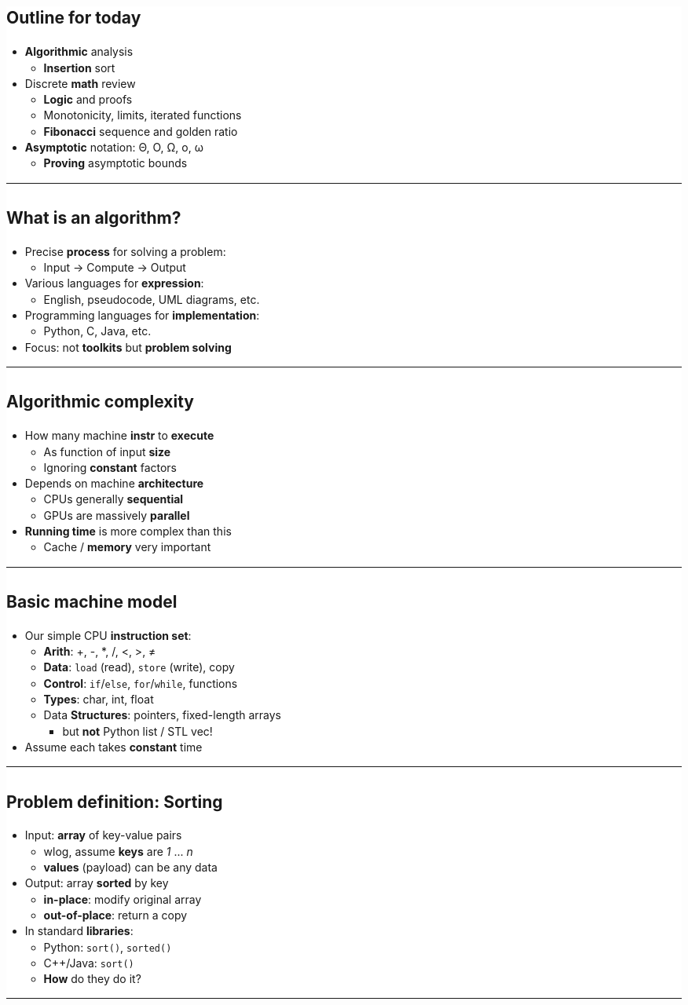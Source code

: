 ## Outline for today
+ **Algorithmic** analysis
  + **Insertion** sort
+ Discrete **math** review
  + **Logic** and proofs
  + Monotonicity, limits, iterated functions
  + **Fibonacci** sequence and golden ratio
+ **Asymptotic** notation: &Theta;, O, &Omega;, o, &omega;
  + **Proving** asymptotic bounds

---
## What is an algorithm?
+ Precise **process** for solving a problem:
  + Input &rarr; Compute &rarr; Output
+ Various languages for **expression**:
  + English, pseudocode, UML diagrams, etc.
+ Programming languages for **implementation**:
  + Python, C, Java, etc.
+ Focus: not **toolkits** but **problem solving**

---
## Algorithmic complexity
+ How many machine **instr** to **execute**
  + As function of input **size**
  + Ignoring **constant** factors
+ Depends on machine **architecture**
  + CPUs generally **sequential**
  + GPUs are massively **parallel**
+ **Running time** is more complex than this
  + Cache / **memory** very important

---
## Basic machine model
+ Our simple CPU **instruction set**:
  + **Arith**: +, -, \*, /, &lt;, &gt;, &ne;
  + **Data**: `load` (read), `store` (write), copy
  + **Control**: `if`/`else`, `for`/`while`, functions
  + **Types**: char, int, float
  + Data **Structures**: pointers, fixed-length arrays
    + but **not** Python list / STL vec!
+ Assume each takes **constant** time

---
## Problem definition: Sorting
+ Input: **array** of key-value pairs
  + wlog, assume **keys** are *1* ... *n*
  + **values** (payload) can be any data
+ Output: array **sorted** by key
  + **in-place**: modify original array
  + **out-of-place**: return a copy
+ In standard **libraries**:
  + Python: `sort()`, `sorted()`
  + C++/Java: `sort()`
  + **How** do they do it?

---